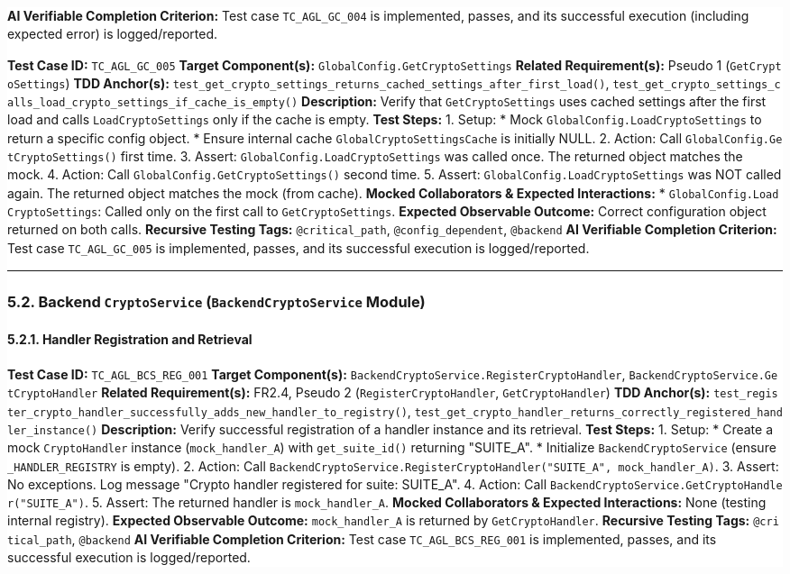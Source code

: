 **AI Verifiable Completion Criterion:** Test case `TC_AGL_GC_004` is implemented, passes, and its successful execution (including expected error) is logged/reported.

**Test Case ID:** `TC_AGL_GC_005`
**Target Component(s):** `GlobalConfig.GetCryptoSettings`
**Related Requirement(s):** Pseudo 1 (`GetCryptoSettings`)
**TDD Anchor(s):** `test_get_crypto_settings_returns_cached_settings_after_first_load()`, `test_get_crypto_settings_calls_load_crypto_settings_if_cache_is_empty()`
**Description:** Verify that `GetCryptoSettings` uses cached settings after the first load and calls `LoadCryptoSettings` only if the cache is empty.
**Test Steps:**
    1.  Setup:
        *   Mock `GlobalConfig.LoadCryptoSettings` to return a specific config object.
        *   Ensure internal cache `GlobalCryptoSettingsCache` is initially NULL.
    2.  Action: Call `GlobalConfig.GetCryptoSettings()` first time.
    3.  Assert: `GlobalConfig.LoadCryptoSettings` was called once. The returned object matches the mock.
    4.  Action: Call `GlobalConfig.GetCryptoSettings()` second time.
    5.  Assert: `GlobalConfig.LoadCryptoSettings` was NOT called again. The returned object matches the mock (from cache).
**Mocked Collaborators & Expected Interactions:**
    *   `GlobalConfig.LoadCryptoSettings`: Called only on the first call to `GetCryptoSettings`.
**Expected Observable Outcome:** Correct configuration object returned on both calls.
**Recursive Testing Tags:** `@critical_path`, `@config_dependent`, `@backend`
**AI Verifiable Completion Criterion:** Test case `TC_AGL_GC_005` is implemented, passes, and its successful execution is logged/reported.

---

### 5.2. Backend `CryptoService` (`BackendCryptoService` Module)

#### 5.2.1. Handler Registration and Retrieval

**Test Case ID:** `TC_AGL_BCS_REG_001`
**Target Component(s):** `BackendCryptoService.RegisterCryptoHandler`, `BackendCryptoService.GetCryptoHandler`
**Related Requirement(s):** FR2.4, Pseudo 2 (`RegisterCryptoHandler`, `GetCryptoHandler`)
**TDD Anchor(s):** `test_register_crypto_handler_successfully_adds_new_handler_to_registry()`, `test_get_crypto_handler_returns_correctly_registered_handler_instance()`
**Description:** Verify successful registration of a handler instance and its retrieval.
**Test Steps:**
    1.  Setup:
        *   Create a mock `CryptoHandler` instance (`mock_handler_A`) with `get_suite_id()` returning "SUITE_A".
        *   Initialize `BackendCryptoService` (ensure `_HANDLER_REGISTRY` is empty).
    2.  Action: Call `BackendCryptoService.RegisterCryptoHandler("SUITE_A", mock_handler_A)`.
    3.  Assert: No exceptions. Log message "Crypto handler registered for suite: SUITE_A".
    4.  Action: Call `BackendCryptoService.GetCryptoHandler("SUITE_A")`.
    5.  Assert: The returned handler is `mock_handler_A`.
**Mocked Collaborators & Expected Interactions:** None (testing internal registry).
**Expected Observable Outcome:** `mock_handler_A` is returned by `GetCryptoHandler`.
**Recursive Testing Tags:** `@critical_path`, `@backend`
**AI Verifiable Completion Criterion:** Test case `TC_AGL_BCS_REG_001` is implemented, passes, and its successful execution is logged/reported.
